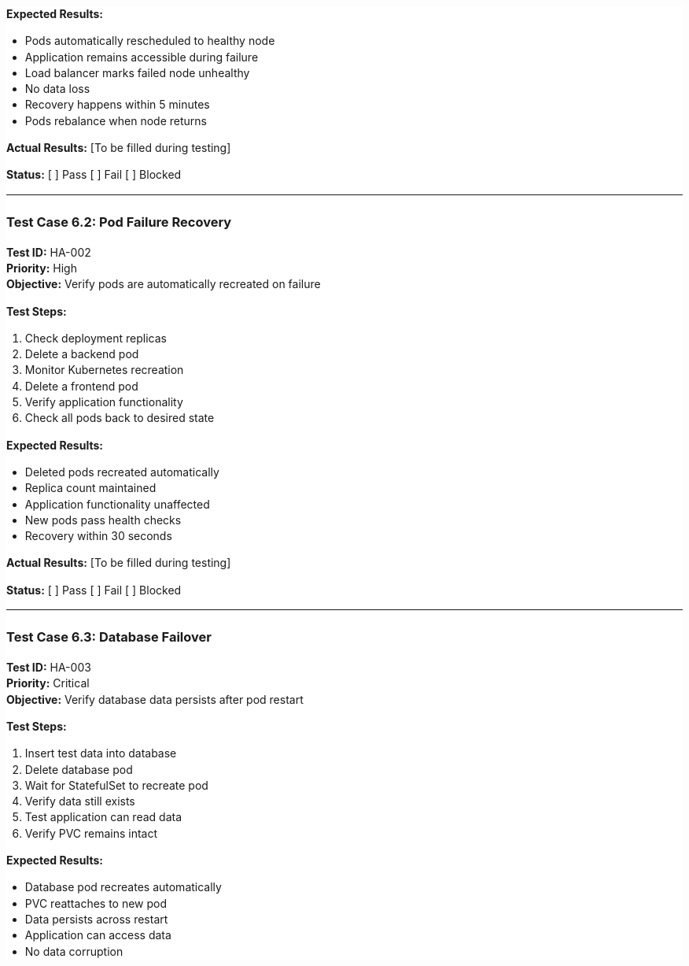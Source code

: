 **Expected Results:**
- Pods automatically rescheduled to healthy node
- Application remains accessible during failure
- Load balancer marks failed node unhealthy
- No data loss
- Recovery happens within 5 minutes
- Pods rebalance when node returns

**Actual Results:** [To be filled during testing]

**Status:** [ ] Pass [ ] Fail [ ] Blocked

---

### Test Case 6.2: Pod Failure Recovery
**Test ID:** HA-002  
**Priority:** High  
**Objective:** Verify pods are automatically recreated on failure

**Test Steps:**
1. Check deployment replicas
2. Delete a backend pod
3. Monitor Kubernetes recreation
4. Delete a frontend pod
5. Verify application functionality
6. Check all pods back to desired state

**Expected Results:**
- Deleted pods recreated automatically
- Replica count maintained
- Application functionality unaffected
- New pods pass health checks
- Recovery within 30 seconds

**Actual Results:** [To be filled during testing]

**Status:** [ ] Pass [ ] Fail [ ] Blocked

---

### Test Case 6.3: Database Failover
**Test ID:** HA-003  
**Priority:** Critical  
**Objective:** Verify database data persists after pod restart

**Test Steps:**
1. Insert test data into database
2. Delete database pod
3. Wait for StatefulSet to recreate pod
4. Verify data still exists
5. Test application can read data
6. Verify PVC remains intact

**Expected Results:**
- Database pod recreates automatically
- PVC reattaches to new pod
- Data persists across restart
- Application can access data
- No data corruption
